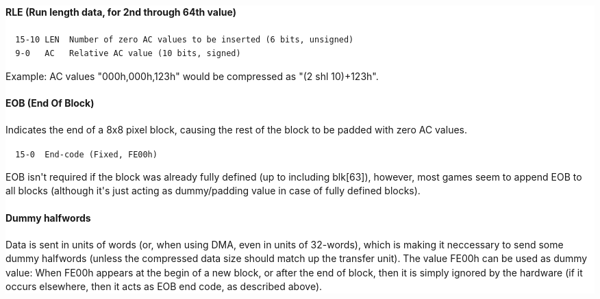 #### RLE (Run length data, for 2nd through 64th value)
```
  15-10 LEN  Number of zero AC values to be inserted (6 bits, unsigned)
  9-0   AC   Relative AC value (10 bits, signed)
```
Example: AC values "000h,000h,123h" would be compressed as "(2 shl 10)+123h".<br/>

#### EOB (End Of Block)
Indicates the end of a 8x8 pixel block, causing the rest of the block to be
padded with zero AC values.<br/>
```
  15-0  End-code (Fixed, FE00h)
```
EOB isn't required if the block was already fully defined (up to including
blk[63]), however, most games seem to append EOB to all blocks (although it's
just acting as dummy/padding value in case of fully defined blocks).<br/>

#### Dummy halfwords
Data is sent in units of words (or, when using DMA, even in units of 32-words),
which is making it neccessary to send some dummy halfwords (unless the
compressed data size should match up the transfer unit). The value FE00h can be
used as dummy value: When FE00h appears at the begin of a new block, or after
the end of block, then it is simply ignored by the hardware (if it occurs
elsewhere, then it acts as EOB end code, as described above).<br/>



